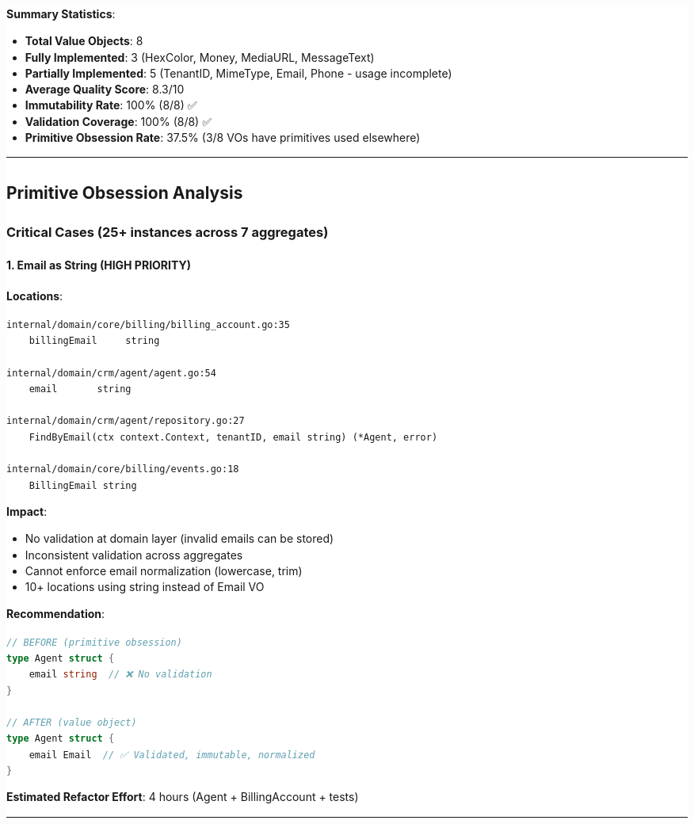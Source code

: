 **Summary Statistics**:
- **Total Value Objects**: 8
- **Fully Implemented**: 3 (HexColor, Money, MediaURL, MessageText)
- **Partially Implemented**: 5 (TenantID, MimeType, Email, Phone - usage incomplete)
- **Average Quality Score**: 8.3/10
- **Immutability Rate**: 100% (8/8) ✅
- **Validation Coverage**: 100% (8/8) ✅
- **Primitive Obsession Rate**: 37.5% (3/8 VOs have primitives used elsewhere)

---

## Primitive Obsession Analysis

### Critical Cases (25+ instances across 7 aggregates)

#### 1. Email as String (HIGH PRIORITY)

**Locations**:
```
internal/domain/core/billing/billing_account.go:35
    billingEmail     string

internal/domain/crm/agent/agent.go:54
    email       string

internal/domain/crm/agent/repository.go:27
    FindByEmail(ctx context.Context, tenantID, email string) (*Agent, error)

internal/domain/core/billing/events.go:18
    BillingEmail string
```

**Impact**: 
- No validation at domain layer (invalid emails can be stored)
- Inconsistent validation across aggregates
- Cannot enforce email normalization (lowercase, trim)
- 10+ locations using string instead of Email VO

**Recommendation**: 
```go
// BEFORE (primitive obsession)
type Agent struct {
    email string  // ❌ No validation
}

// AFTER (value object)
type Agent struct {
    email Email  // ✅ Validated, immutable, normalized
}
```

**Estimated Refactor Effort**: 4 hours (Agent + BillingAccount + tests)

---
